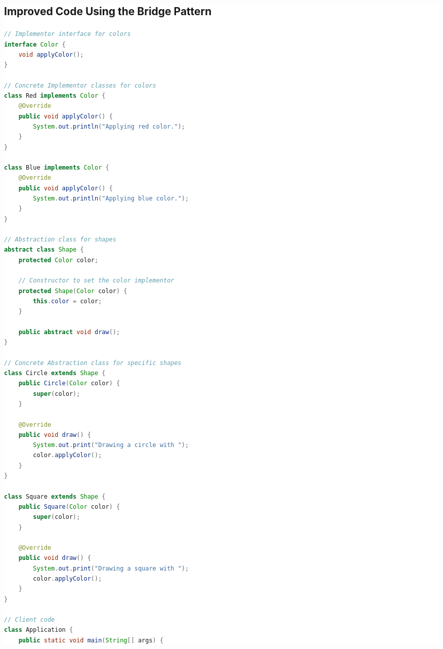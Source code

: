 
## **Improved Code Using the Bridge Pattern**
```java
// Implementor interface for colors
interface Color {
    void applyColor();
}

// Concrete Implementor classes for colors
class Red implements Color {
    @Override
    public void applyColor() {
        System.out.println("Applying red color.");
    }
}

class Blue implements Color {
    @Override
    public void applyColor() {
        System.out.println("Applying blue color.");
    }
}

// Abstraction class for shapes
abstract class Shape {
    protected Color color;

    // Constructor to set the color implementor
    protected Shape(Color color) {
        this.color = color;
    }

    public abstract void draw();
}

// Concrete Abstraction class for specific shapes
class Circle extends Shape {
    public Circle(Color color) {
        super(color);
    }

    @Override
    public void draw() {
        System.out.print("Drawing a circle with ");
        color.applyColor();
    }
}

class Square extends Shape {
    public Square(Color color) {
        super(color);
    }

    @Override
    public void draw() {
        System.out.print("Drawing a square with ");
        color.applyColor();
    }
}

// Client code
class Application {
    public static void main(String[] args) {
```